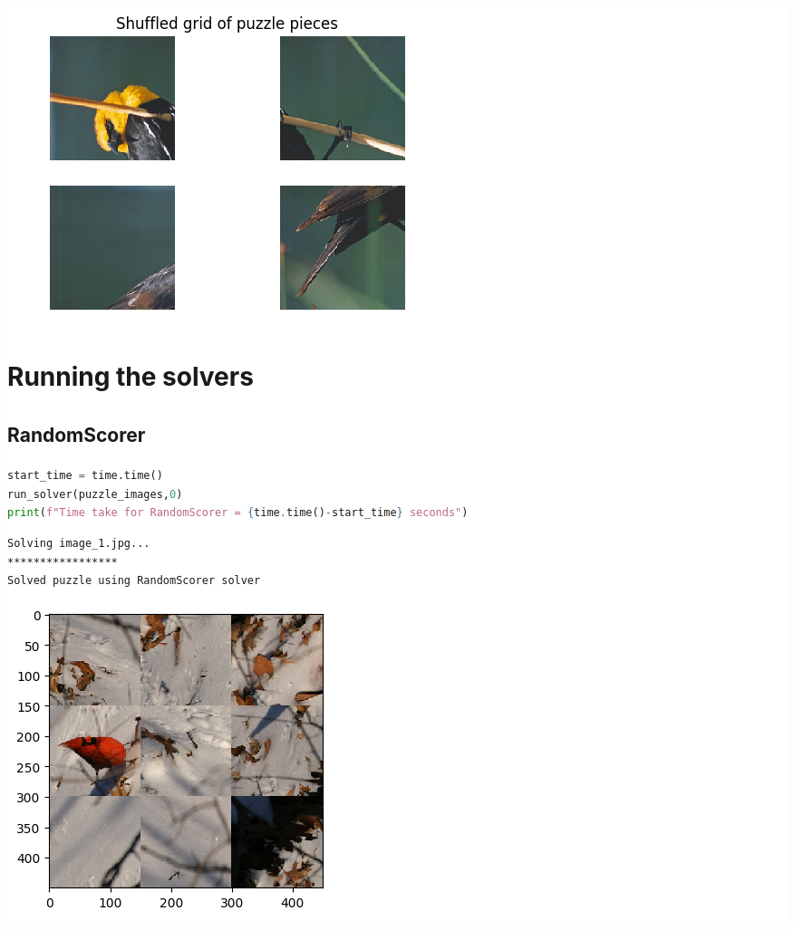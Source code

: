

![png](Solvers_in_action_files/Solvers_in_action_14_2.png)


# Running the solvers

## RandomScorer


```python
start_time = time.time()
run_solver(puzzle_images,0)
print(f"Time take for RandomScorer = {time.time()-start_time} seconds")
```

    
    Solving image_1.jpg...
    *****************
    Solved puzzle using RandomScorer solver



![png](Solvers_in_action_files/Solvers_in_action_17_1.png)
